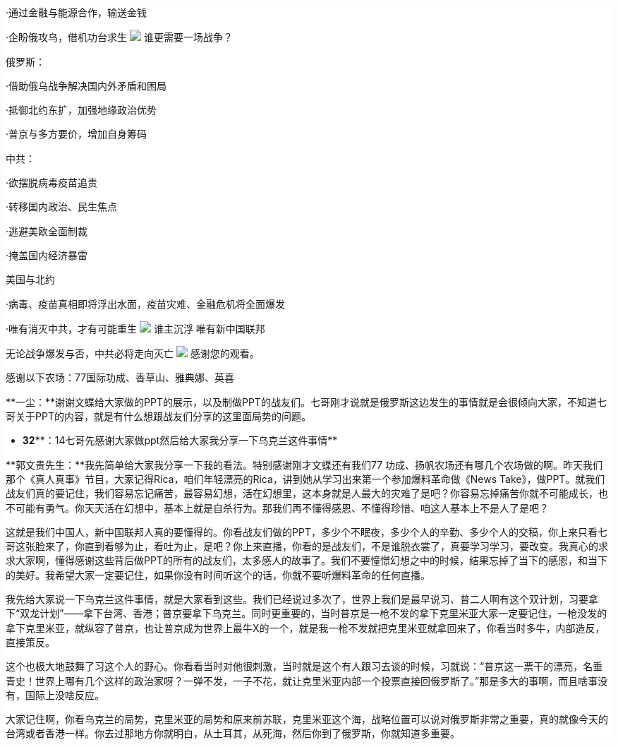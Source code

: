 ·通过金融与能源合作，输送金钱

·企盼俄攻乌，借机功台求生
![](https://assets.gnews.org/wp-content/uploads/2022/02/Slide4-11.png)
谁更需要一场战争？

俄罗斯：

·借助俄乌战争解决国内外矛盾和困局

·抵御北约东扩，加强地缘政治优势

·普京与多方要价，增加自身筹码

中共：

·欲摆脱病毒疫苗追责

·转移国内政治、民生焦点

·逃避美欧全面制裁

·掩盖国内经济暴雷

美国与北约

·病毒、疫苗真相即将浮出水面，疫苗灾难、金融危机将全面爆发

·唯有消灭中共，才有可能重生
![](https://assets.gnews.org/wp-content/uploads/2022/02/Slide5-9.png)
谁主沉浮 唯有新中国联邦

无论战争爆发与否，中共必将走向灭亡
![](https://assets.gnews.org/wp-content/uploads/2022/02/Slide6-6.png)
感谢您的观看。

感谢以下农场：77国际功成、香草山、雅典娜、英喜

**一尘：**谢谢文蝶给大家做的PPT的展示，以及制做PPT的战友们。七哥刚才说就是俄罗斯这边发生的事情就是会很倾向大家，不知道七哥关于PPT的内容，就是有什么想跟战友们分享的这里面局势的问题。

- **32****：14七哥先感谢大家做ppt然后给大家我分享一下乌克兰这件事情**


**郭文贵先生：**我先简单给大家我分享一下我的看法。特别感谢刚才文蝶还有我们77 功成、扬帆农场还有哪几个农场做的啊。昨天我们那个《真人真事》节目，大家记得Rica，咱们年轻漂亮的Rica，讲到她从学习出来第一个参加爆料革命做《News Take》，做PPT。就我们战友们真的要记住，我们容易忘记痛苦，最容易幻想，活在幻想里，这本身就是人最大的灾难了是吧？你容易忘掉痛苦你就不可能成长，也不可能有勇气。你天天活在幻想中，基本上就是自杀行为。那我们再不懂得感恩、不懂得珍惜、咱这人基本上不是人了是吧？

这就是我们中国人，新中国联邦人真的要懂得的。你看战友们做的PPT，多少个不眠夜，多少个人的辛勤、多少个人的交稿，你上来只看七哥这张脸来了，你直到看够为止，看吐为止，是吧？你上来直播，你看的是战友们，不是谁脱衣裳了，真要学习学习，要改变。我真心的求求大家啊，懂得感谢这些背后做PPT的所有的战友们，太多感人的故事了。我们不要憧憬幻想之中的时候，结果忘掉了当下的感恩，和当下的美好。我希望大家一定要记住，如果你没有时间听这个的话，你就不要听爆料革命的任何直播。

我先给大家说一下乌克兰这件事情，就是大家看到这些。我们已经说过多次了，世界上我们是最早说习、普二人啊有这个双计划，习要拿下“双龙计划”——拿下台湾、香港；普京要拿下乌克兰。同时更重要的，当时普京是一枪不发的拿下克里米亚大家一定要记住，一枪没发的拿下克里米亚，就纵容了普京，也让普京成为世界上最牛X的一个，就是我一枪不发就把克里米亚就拿回来了，你看当时多牛，内部造反，直接策反。

这个也极大地鼓舞了习这个人的野心。你看看当时对他很刺激，当时就是这个有人跟习去谈的时候，习就说：“普京这一票干的漂亮，名垂青史！世界上哪有几个这样的政治家呀？一弹不发，一子不花，就让克里米亚内部一个投票直接回俄罗斯了。”那是多大的事啊，而且啥事没有，国际上没啥反应。

大家记住啊，你看乌克兰的局势，克里米亚的局势和原来前苏联，克里米亚这个海，战略位置可以说对俄罗斯非常之重要，真的就像今天的台湾或者香港一样。你去过那地方你就明白，从土耳其，从死海，然后你到了俄罗斯，你就知道多重要。
